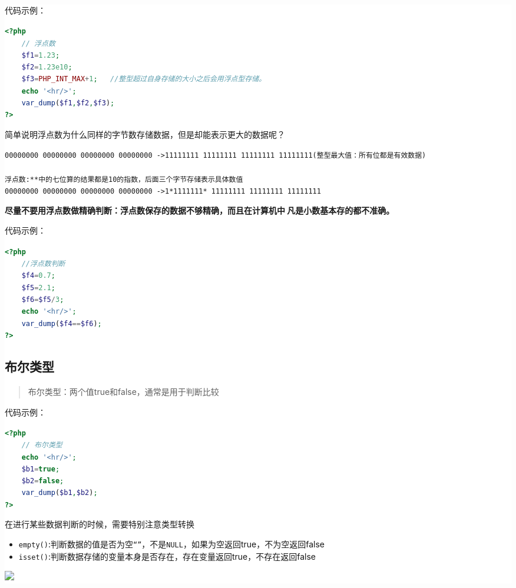 代码示例：     
      
```php
<?php
	// 浮点数
	$f1=1.23;
	$f2=1.23e10;
	$f3=PHP_INT_MAX+1;   //整型超过自身存储的大小之后会用浮点型存储。
	echo '<hr/>';
	var_dump($f1,$f2,$f3);
?>
```

简单说明浮点数为什么同样的字节数存储数据，但是却能表示更大的数据呢？
       
```
00000000 00000000 00000000 00000000 ->11111111 11111111 11111111 11111111(整型最大值：所有位都是有效数据)

浮点数:**中的七位算的结果都是10的指数，后面三个字节存储表示具体数值
00000000 00000000 00000000 00000000 ->1*1111111* 11111111 11111111 11111111
```
       
**尽量不要用浮点数做精确判断：浮点数保存的数据不够精确，而且在计算机中 凡是小数基本存的都不准确。**
       
代码示例：     
       
```php
<?php
	//浮点数判断
	$f4=0.7;
	$f5=2.1;
	$f6=$f5/3;
	echo '<hr/>';
	var_dump($f4==$f6);
?>
```
        
## 布尔类型
>布尔类型：两个值true和false，通常是用于判断比较
     
代码示例：    
      
```php
<?php
	// 布尔类型
	echo '<hr/>';
	$b1=true;
	$b2=false;
    var_dump($b1,$b2);
?>
```
       
在进行某些数据判断的时候，需要特别注意类型转换
- `empty()`:判断数据的值是否为空`“”`，不是`NULL`，如果为空返回true，不为空返回false
- `isset()`:判断数据存储的变量本身是否存在，存在变量返回true，不存在返回false
        
![](https://live.staticflickr.com/65535/48486081426_2e19c56fa6_b.jpg)
         